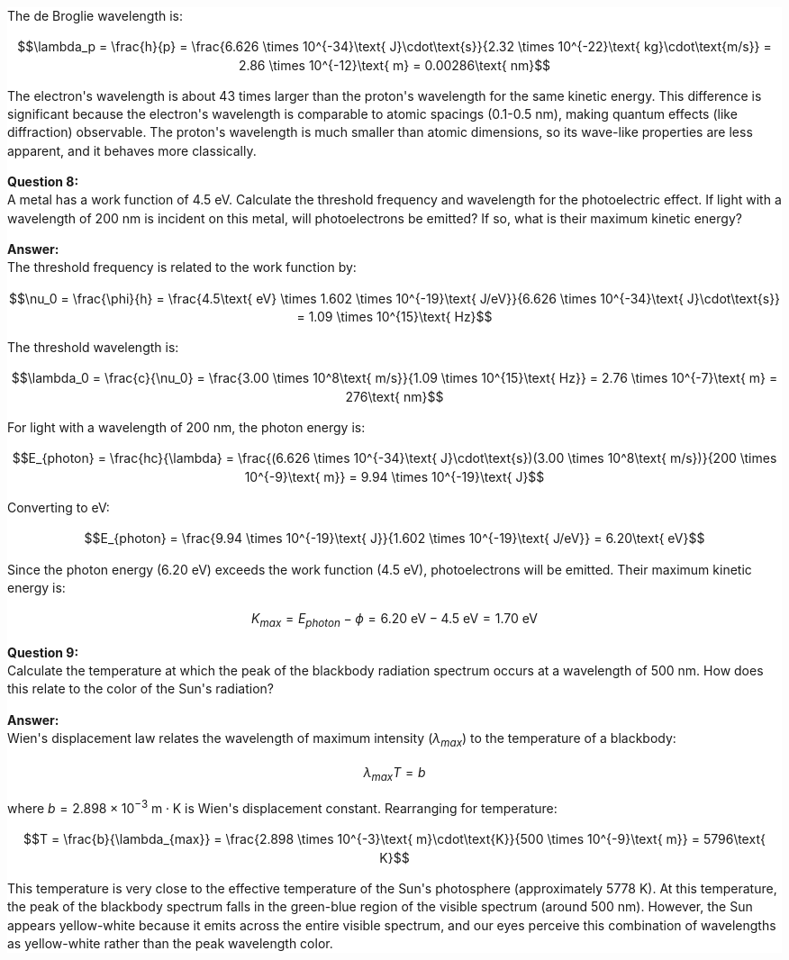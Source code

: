 The de Broglie wavelength is:

$$\lambda_p = \frac{h}{p} = \frac{6.626 \times 10^{-34}\text{ J}\cdot\text{s}}{2.32 \times 10^{-22}\text{ kg}\cdot\text{m/s}} = 2.86 \times 10^{-12}\text{ m} = 0.00286\text{ nm}$$

The electron's wavelength is about 43 times larger than the proton's wavelength for the same kinetic energy. This difference is significant because the electron's wavelength is comparable to atomic spacings (0.1-0.5 nm), making quantum effects (like diffraction) observable. The proton's wavelength is much smaller than atomic dimensions, so its wave-like properties are less apparent, and it behaves more classically.

**Question 8:**  
A metal has a work function of 4.5 eV. Calculate the threshold frequency and wavelength for the photoelectric effect. If light with a wavelength of 200 nm is incident on this metal, will photoelectrons be emitted? If so, what is their maximum kinetic energy?

**Answer:**  
The threshold frequency is related to the work function by:

$$\nu_0 = \frac{\phi}{h} = \frac{4.5\text{ eV} \times 1.602 \times 10^{-19}\text{ J/eV}}{6.626 \times 10^{-34}\text{ J}\cdot\text{s}} = 1.09 \times 10^{15}\text{ Hz}$$

The threshold wavelength is:

$$\lambda_0 = \frac{c}{\nu_0} = \frac{3.00 \times 10^8\text{ m/s}}{1.09 \times 10^{15}\text{ Hz}} = 2.76 \times 10^{-7}\text{ m} = 276\text{ nm}$$

For light with a wavelength of 200 nm, the photon energy is:

$$E_{photon} = \frac{hc}{\lambda} = \frac{(6.626 \times 10^{-34}\text{ J}\cdot\text{s})(3.00 \times 10^8\text{ m/s})}{200 \times 10^{-9}\text{ m}} = 9.94 \times 10^{-19}\text{ J}$$

Converting to eV:

$$E_{photon} = \frac{9.94 \times 10^{-19}\text{ J}}{1.602 \times 10^{-19}\text{ J/eV}} = 6.20\text{ eV}$$

Since the photon energy (6.20 eV) exceeds the work function (4.5 eV), photoelectrons will be emitted. Their maximum kinetic energy is:

$$K_{max} = E_{photon} - \phi = 6.20\text{ eV} - 4.5\text{ eV} = 1.70\text{ eV}$$

**Question 9:**  
Calculate the temperature at which the peak of the blackbody radiation spectrum occurs at a wavelength of 500 nm. How does this relate to the color of the Sun's radiation?

**Answer:**  
Wien's displacement law relates the wavelength of maximum intensity ($\lambda_{max}$) to the temperature of a blackbody:

$$\lambda_{max}T = b$$

where $b = 2.898 \times 10^{-3}\text{ m}\cdot\text{K}$ is Wien's displacement constant. Rearranging for temperature:

$$T = \frac{b}{\lambda_{max}} = \frac{2.898 \times 10^{-3}\text{ m}\cdot\text{K}}{500 \times 10^{-9}\text{ m}} = 5796\text{ K}$$

This temperature is very close to the effective temperature of the Sun's photosphere (approximately 5778 K). At this temperature, the peak of the blackbody spectrum falls in the green-blue region of the visible spectrum (around 500 nm). However, the Sun appears yellow-white because it emits across the entire visible spectrum, and our eyes perceive this combination of wavelengths as yellow-white rather than the peak wavelength color.
